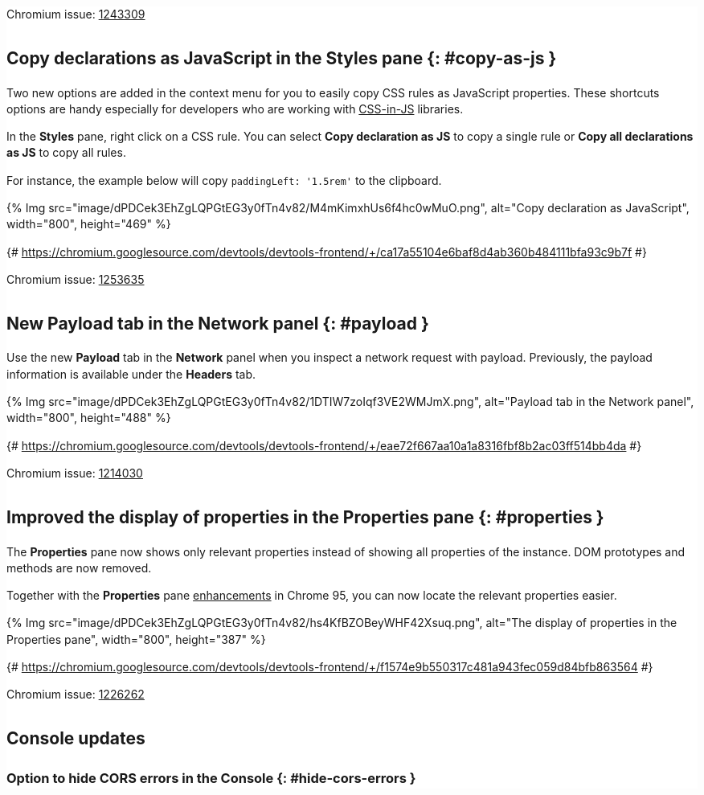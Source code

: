 Chromium issue: [1243309](https://crbug.com/1243309)


## Copy declarations as JavaScript in the Styles pane {: #copy-as-js }

Two new options are added in the context menu  for you to easily copy CSS rules as JavaScript properties. These shortcuts options are handy especially for developers who are working with [CSS-in-JS](/blog/css-in-js/#what-is-css-in-js)  libraries.

In the **Styles** pane, right click on a CSS rule. You can select **Copy declaration as JS** to copy a single rule or **Copy all declarations as JS** to copy all rules.

For instance, the example below will copy `paddingLeft: '1.5rem'` to the clipboard.

{% Img src="image/dPDCek3EhZgLQPGtEG3y0fTn4v82/M4mKimxhUs6f4hc0wMuO.png", alt="Copy declaration as JavaScript", width="800", height="469" %}

{# https://chromium.googlesource.com/devtools/devtools-frontend/+/ca17a55104e6baf8d4ab360b484111bfa93c9b7f #}

Chromium issue: [1253635](https://crbug.com/1253635)


## New Payload tab in the Network panel {: #payload }

Use the new **Payload** tab in the **Network** panel when you inspect a network request with payload. Previously, the payload information is available under the **Headers** tab.

{% Img src="image/dPDCek3EhZgLQPGtEG3y0fTn4v82/1DTIW7zoIqf3VE2WMJmX.png", alt="Payload tab in the Network panel", width="800", height="488" %}

{# https://chromium.googlesource.com/devtools/devtools-frontend/+/eae72f667aa10a1a8316fbf8b2ac03ff514bb4da #}

Chromium issue: [1214030](https://crbug.com/1214030)


## Improved the display of properties in the Properties pane {: #properties }

The **Properties** pane now shows only relevant properties instead of showing all properties of the instance. DOM prototypes and methods are now removed.

Together with the **Properties** pane [enhancements](/blog/new-in-devtools-95/#properties) in Chrome 95, you can now locate the relevant properties easier.

{% Img src="image/dPDCek3EhZgLQPGtEG3y0fTn4v82/hs4KfBZOBeyWHF42Xsuq.png", alt="The display of properties in the Properties pane", width="800", height="387" %}

{# https://chromium.googlesource.com/devtools/devtools-frontend/+/f1574e9b550317c481a943fec059d84bfb863564 #}

Chromium issue: [1226262](https://crbug.com/1226262) 


## Console updates
### Option to hide CORS errors in the Console {: #hide-cors-errors }
